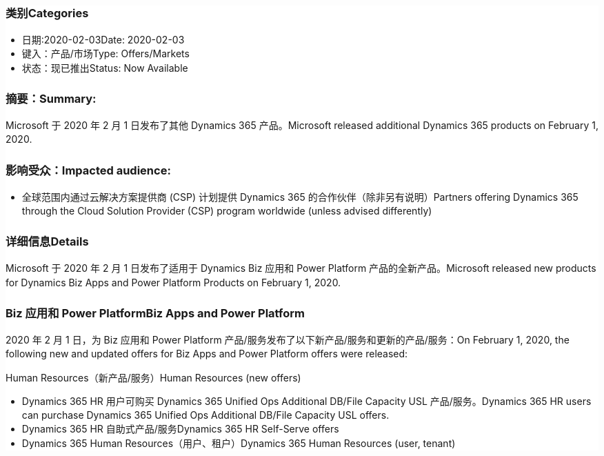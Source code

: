 ### <a name="categories"></a><span data-ttu-id="7136c-338">类别</span><span class="sxs-lookup"><span data-stu-id="7136c-338">Categories</span></span>

- <span data-ttu-id="7136c-339">日期:2020-02-03</span><span class="sxs-lookup"><span data-stu-id="7136c-339">Date: 2020-02-03</span></span>
- <span data-ttu-id="7136c-340">键入：产品/市场</span><span class="sxs-lookup"><span data-stu-id="7136c-340">Type: Offers/Markets</span></span>
- <span data-ttu-id="7136c-341">状态：现已推出</span><span class="sxs-lookup"><span data-stu-id="7136c-341">Status: Now Available</span></span>

### <a name="summary"></a><span data-ttu-id="7136c-342">摘要：</span><span class="sxs-lookup"><span data-stu-id="7136c-342">Summary:</span></span>

<span data-ttu-id="7136c-343">Microsoft 于 2020 年 2 月 1 日发布了其他 Dynamics 365 产品。</span><span class="sxs-lookup"><span data-stu-id="7136c-343">Microsoft released additional Dynamics 365 products on February 1, 2020.</span></span>

### <a name="impacted-audience"></a><span data-ttu-id="7136c-344">影响受众：</span><span class="sxs-lookup"><span data-stu-id="7136c-344">Impacted audience:</span></span>

- <span data-ttu-id="7136c-345">全球范围内通过云解决方案提供商 (CSP) 计划提供 Dynamics 365 的合作伙伴（除非另有说明）</span><span class="sxs-lookup"><span data-stu-id="7136c-345">Partners offering Dynamics 365 through the Cloud Solution Provider (CSP) program worldwide (unless advised differently)</span></span>

### <a name="details"></a><span data-ttu-id="7136c-346">详细信息</span><span class="sxs-lookup"><span data-stu-id="7136c-346">Details</span></span>

<span data-ttu-id="7136c-347">Microsoft 于 2020 年 2 月 1 日发布了适用于 Dynamics Biz 应用和 Power Platform 产品的全新产品。</span><span class="sxs-lookup"><span data-stu-id="7136c-347">Microsoft released new products for Dynamics Biz Apps and Power Platform Products on February 1, 2020.</span></span>

### <a name="biz-apps-and-power-platform"></a><span data-ttu-id="7136c-348">Biz 应用和 Power Platform</span><span class="sxs-lookup"><span data-stu-id="7136c-348">Biz Apps and Power Platform</span></span>

 <span data-ttu-id="7136c-349">2020 年 2 月 1 日，为 Biz 应用和 Power Platform 产品/服务发布了以下新产品/服务和更新的产品/服务：</span><span class="sxs-lookup"><span data-stu-id="7136c-349">On February 1, 2020, the following new and updated offers for Biz Apps and Power Platform offers were released:</span></span>

<span data-ttu-id="7136c-350">Human Resources（新产品/服务）</span><span class="sxs-lookup"><span data-stu-id="7136c-350">Human Resources (new offers)</span></span>

- <span data-ttu-id="7136c-351">Dynamics 365 HR 用户可购买 Dynamics 365 Unified Ops Additional DB/File Capacity USL 产品/服务。</span><span class="sxs-lookup"><span data-stu-id="7136c-351">Dynamics 365 HR users can purchase Dynamics 365 Unified Ops Additional DB/File Capacity USL offers.</span></span>
- <span data-ttu-id="7136c-352">Dynamics 365 HR 自助式产品/服务</span><span class="sxs-lookup"><span data-stu-id="7136c-352">Dynamics 365 HR Self-Serve offers</span></span>
- <span data-ttu-id="7136c-353">Dynamics 365 Human Resources（用户、租户）</span><span class="sxs-lookup"><span data-stu-id="7136c-353">Dynamics 365 Human Resources (user, tenant)</span></span>
